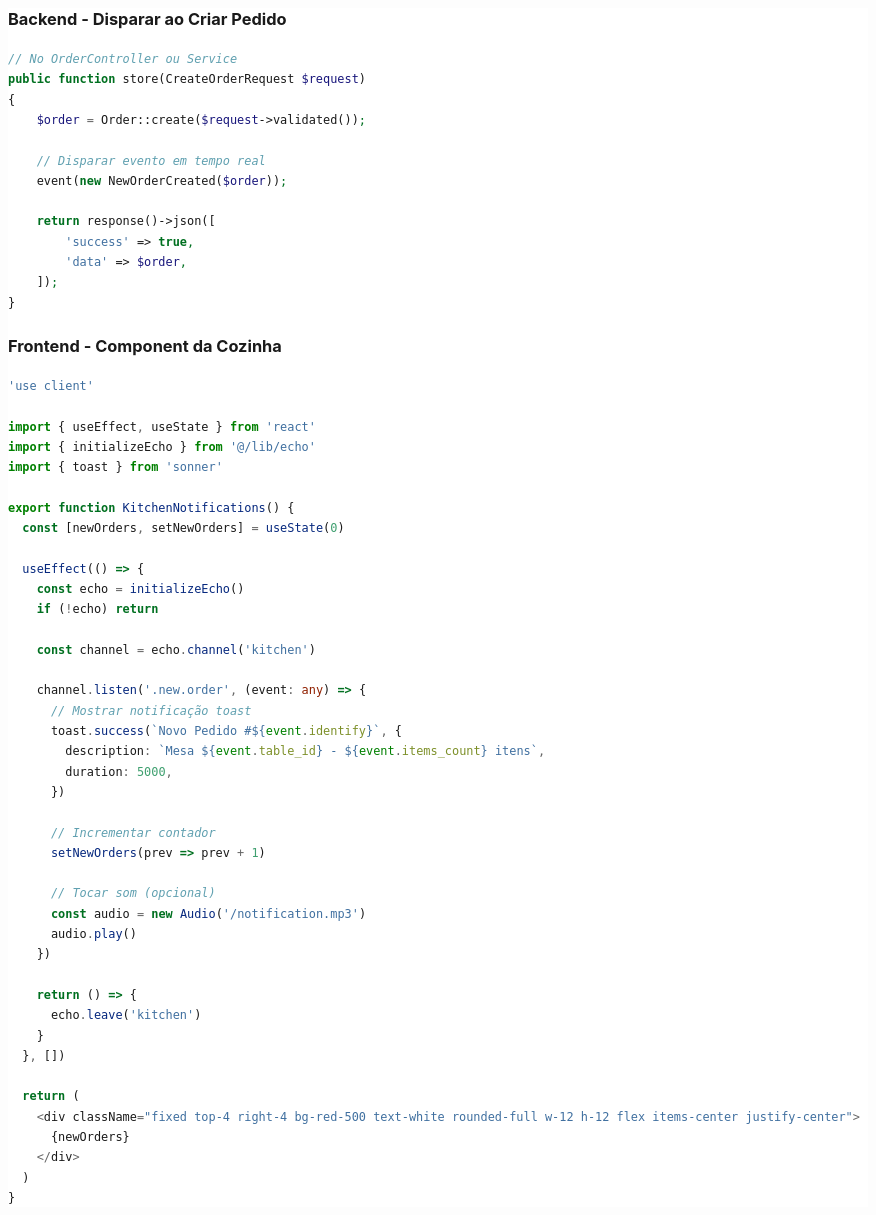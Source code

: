 ### Backend - Disparar ao Criar Pedido

```php
// No OrderController ou Service
public function store(CreateOrderRequest $request)
{
    $order = Order::create($request->validated());
    
    // Disparar evento em tempo real
    event(new NewOrderCreated($order));
    
    return response()->json([
        'success' => true,
        'data' => $order,
    ]);
}
```

### Frontend - Component da Cozinha

```typescript
'use client'

import { useEffect, useState } from 'react'
import { initializeEcho } from '@/lib/echo'
import { toast } from 'sonner'

export function KitchenNotifications() {
  const [newOrders, setNewOrders] = useState(0)

  useEffect(() => {
    const echo = initializeEcho()
    if (!echo) return

    const channel = echo.channel('kitchen')
    
    channel.listen('.new.order', (event: any) => {
      // Mostrar notificação toast
      toast.success(`Novo Pedido #${event.identify}`, {
        description: `Mesa ${event.table_id} - ${event.items_count} itens`,
        duration: 5000,
      })
      
      // Incrementar contador
      setNewOrders(prev => prev + 1)
      
      // Tocar som (opcional)
      const audio = new Audio('/notification.mp3')
      audio.play()
    })

    return () => {
      echo.leave('kitchen')
    }
  }, [])

  return (
    <div className="fixed top-4 right-4 bg-red-500 text-white rounded-full w-12 h-12 flex items-center justify-center">
      {newOrders}
    </div>
  )
}
```
